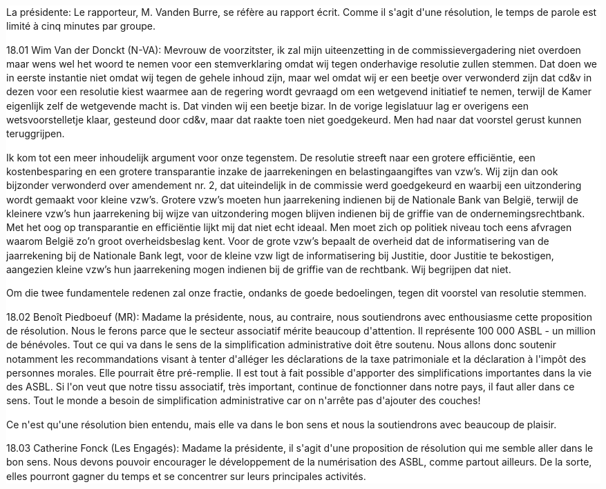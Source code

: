 

La présidente: Le rapporteur, M. Vanden Burre, se réfère au rapport écrit. Comme il s'agit d'une résolution, le temps de parole est limité à cinq minutes par groupe.



18.01  Wim Van der Donckt (N-VA): Mevrouw de voorzitster, ik zal mijn uiteenzetting in de commissievergadering niet overdoen maar wens wel het woord  te nemen voor een stemverklaring omdat wij tegen onderhavige resolutie zullen stemmen. Dat doen we in eerste instantie niet omdat wij tegen de gehele inhoud zijn, maar wel omdat wij er een beetje over verwonderd zijn dat cd&v in dezen voor een resolutie kiest waarmee aan de regering wordt gevraagd om een wetgevend initiatief te nemen, terwijl de Kamer eigenlijk zelf de wetgevende macht is. Dat vinden wij een beetje bizar. In de vorige legislatuur lag er overigens een wetsvoorstelletje klaar, gesteund door cd&v, maar dat raakte toen niet goedgekeurd. Men had naar dat voorstel gerust kunnen teruggrijpen.



Ik kom tot een meer inhoudelijk argument voor onze tegenstem. De resolutie streeft naar een grotere efficiëntie, een kostenbesparing en een grotere transparantie inzake de jaarrekeningen en belastingaangiftes van vzw’s. Wij zijn dan ook bijzonder verwonderd over amendement nr. 2, dat uiteindelijk in de commissie werd goedgekeurd en waarbij een uitzondering wordt gemaakt voor kleine vzw’s. Grotere vzw’s moeten hun jaarrekening indienen bij de Nationale Bank van België, terwijl de kleinere vzw’s hun jaarrekening bij wijze van uitzondering mogen blijven indienen bij de griffie van de ondernemingsrechtbank. Met het oog op transparantie en efficiëntie lijkt mij dat niet echt ideaal. Men moet zich op politiek niveau toch eens afvragen waarom België zo’n groot overheidsbeslag kent. Voor de grote vzw’s bepaalt de overheid dat de informatisering van de jaarrekening bij de Nationale Bank legt, voor de kleine vzw ligt de informatisering bij Justitie, door Justitie te bekostigen, aangezien kleine vzw’s hun jaarrekening mogen indienen bij de griffie van de rechtbank. Wij begrijpen dat niet.



Om die twee fundamentele redenen zal onze fractie, ondanks de goede bedoelingen, tegen dit voorstel van resolutie stemmen.



18.02  Benoît Piedboeuf (MR): Madame la présidente, nous, au contraire, nous soutiendrons avec enthousiasme cette proposition de résolution. Nous le ferons parce que le secteur associatif mérite beaucoup d'attention. Il représente 100 000 ASBL - un million de bénévoles. Tout ce qui va dans le sens de la simplification administrative doit être soutenu. Nous allons donc soutenir notamment les recommandations visant à tenter d'alléger les déclarations de la taxe patrimoniale et la déclaration à l'impôt des personnes morales. Elle pourrait être pré-remplie. Il est tout à fait possible d'apporter des simplifications importantes dans la vie des ASBL. Si l'on veut que notre tissu associatif, très important, continue de fonctionner dans notre pays, il faut aller dans ce sens. Tout le monde a besoin de simplification administrative car on n'arrête pas d'ajouter des couches!



Ce n'est qu'une résolution bien entendu, mais elle va dans le bon sens et nous la soutiendrons avec beaucoup de plaisir.



18.03  Catherine Fonck (Les Engagés): Madame la présidente, il s'agit d'une proposition de résolution qui me semble aller dans le bon sens. Nous devons pouvoir encourager le développement de la numérisation des ASBL, comme partout ailleurs. De la sorte, elles pourront gagner du temps et se concentrer sur leurs principales activités.


